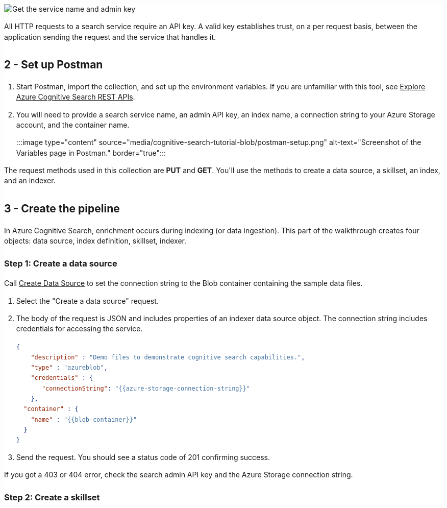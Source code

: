    ![Get the service name and admin key](media/search-get-started-javascript/service-name-and-keys.png)

All HTTP requests to a search service require an API key. A valid key establishes trust, on a per request basis, between the application sending the request and the service that handles it.

## 2 - Set up Postman

1. Start Postman, import the collection, and set up the environment variables. If you are unfamiliar with this tool, see [Explore Azure Cognitive Search REST APIs](search-get-started-rest.md). 

1. You will need to provide a search service name, an admin API key, an index name, a connection string to your Azure Storage account, and the container name.

   :::image type="content" source="media/cognitive-search-tutorial-blob/postman-setup.png" alt-text="Screenshot of the Variables page in Postman." border="true":::

The request methods used in this collection are **PUT** and **GET**. You'll use the methods to create a data source, a skillset, an index, and an indexer.

## 3 - Create the pipeline

In Azure Cognitive Search, enrichment occurs during indexing (or data ingestion). This part of the walkthrough creates four objects: data source, index definition, skillset, indexer. 

### Step 1: Create a data source

Call [Create Data Source](/rest/api/searchservice/create-data-source) to set the connection string to the Blob container containing the sample data files.

1. Select the "Create a data source" request.

1. The body of the request is JSON and includes properties of an indexer data source object. The connection string includes credentials for accessing the service.

    ```json
    {   
        "description" : "Demo files to demonstrate cognitive search capabilities.",  
        "type" : "azureblob",
        "credentials" : { 
           "connectionString": "{{azure-storage-connection-string}}"
        },  
      "container" : { 
        "name" : "{{blob-container}}"
      }
    }
    ```

1. Send the request. You should see a status code of 201 confirming success. 

If you got a 403 or 404 error, check the search admin API key and the Azure Storage connection string.

### Step 2: Create a skillset
